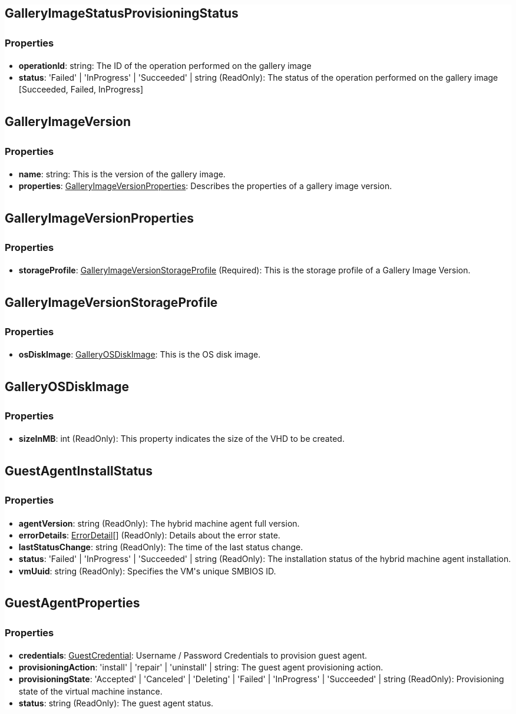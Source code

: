## GalleryImageStatusProvisioningStatus
### Properties
* **operationId**: string: The ID of the operation performed on the gallery image
* **status**: 'Failed' | 'InProgress' | 'Succeeded' | string (ReadOnly): The status of the operation performed on the gallery image [Succeeded, Failed, InProgress]

## GalleryImageVersion
### Properties
* **name**: string: This is the version of the gallery image.
* **properties**: [GalleryImageVersionProperties](#galleryimageversionproperties): Describes the properties of a gallery image version.

## GalleryImageVersionProperties
### Properties
* **storageProfile**: [GalleryImageVersionStorageProfile](#galleryimageversionstorageprofile) (Required): This is the storage profile of a Gallery Image Version.

## GalleryImageVersionStorageProfile
### Properties
* **osDiskImage**: [GalleryOSDiskImage](#galleryosdiskimage): This is the OS disk image.

## GalleryOSDiskImage
### Properties
* **sizeInMB**: int (ReadOnly): This property indicates the size of the VHD to be created.

## GuestAgentInstallStatus
### Properties
* **agentVersion**: string (ReadOnly): The hybrid machine agent full version.
* **errorDetails**: [ErrorDetail](#errordetail)[] (ReadOnly): Details about the error state.
* **lastStatusChange**: string (ReadOnly): The time of the last status change.
* **status**: 'Failed' | 'InProgress' | 'Succeeded' | string (ReadOnly): The installation status of the hybrid machine agent installation.
* **vmUuid**: string (ReadOnly): Specifies the VM's unique SMBIOS ID.

## GuestAgentProperties
### Properties
* **credentials**: [GuestCredential](#guestcredential): Username / Password Credentials to provision guest agent.
* **provisioningAction**: 'install' | 'repair' | 'uninstall' | string: The guest agent provisioning action.
* **provisioningState**: 'Accepted' | 'Canceled' | 'Deleting' | 'Failed' | 'InProgress' | 'Succeeded' | string (ReadOnly): Provisioning state of the virtual machine instance.
* **status**: string (ReadOnly): The guest agent status.
